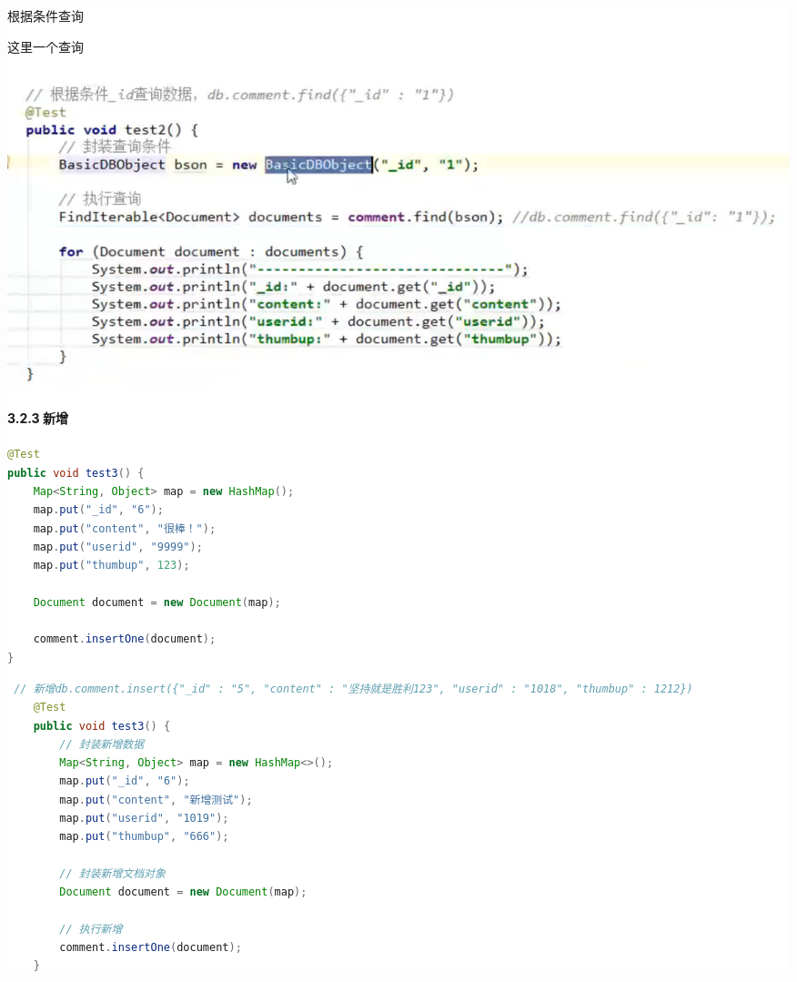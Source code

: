 根据条件查询

这里一个查询

![image-20200829094038893](assets/image-20200829094038893.png)





#### 3.2.3 新增

```java
@Test
public void test3() {
    Map<String, Object> map = new HashMap();
    map.put("_id", "6");
    map.put("content", "很棒！");
    map.put("userid", "9999");
    map.put("thumbup", 123);

    Document document = new Document(map);

    comment.insertOne(document);
}
```

 

```java
 // 新增db.comment.insert({"_id" : "5", "content" : "坚持就是胜利123", "userid" : "1018", "thumbup" : 1212})
    @Test
    public void test3() {
        // 封装新增数据
        Map<String, Object> map = new HashMap<>();
        map.put("_id", "6");
        map.put("content", "新增测试");
        map.put("userid", "1019");
        map.put("thumbup", "666");

        // 封装新增文档对象
        Document document = new Document(map);

        // 执行新增
        comment.insertOne(document);
    }
```
